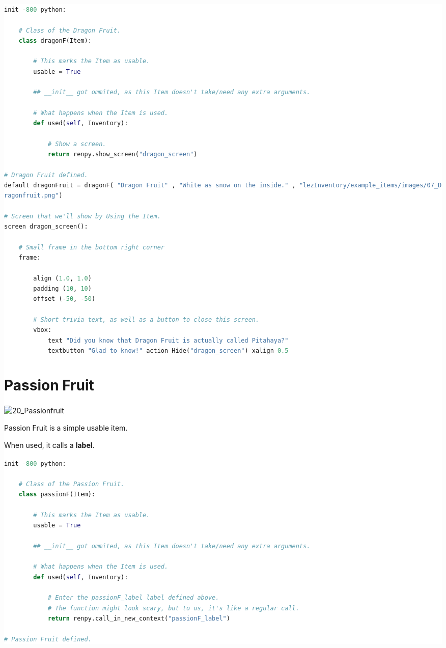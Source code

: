 ```py
init -800 python:

    # Class of the Dragon Fruit.
    class dragonF(Item):

        # This marks the Item as usable.
        usable = True

        ## __init__ got ommited, as this Item doesn't take/need any extra arguments.

        # What happens when the Item is used.
        def used(self, Inventory):

            # Show a screen.
            return renpy.show_screen("dragon_screen")

# Dragon Fruit defined.
default dragonFruit = dragonF( "Dragon Fruit" , "White as snow on the inside." , "lezInventory/example_items/images/07_Dragonfruit.png")

# Screen that we'll show by Using the Item.
screen dragon_screen():

    # Small frame in the bottom right corner
    frame:

        align (1.0, 1.0)
        padding (10, 10)
        offset (-50, -50)

        # Short trivia text, as well as a button to close this screen.
        vbox:
            text "Did you know that Dragon Fruit is actually called Pitahaya?"
            textbutton "Glad to know!" action Hide("dragon_screen") xalign 0.5
```
# Passion Fruit
![20_Passionfruit](https://user-images.githubusercontent.com/56970124/190860773-c7248a6d-9523-4476-9654-df37ed2953b1.png)

Passion Fruit is a simple usable item.

When used, it calls a **label**.

```py
init -800 python:

    # Class of the Passion Fruit.
    class passionF(Item):

        # This marks the Item as usable.
        usable = True

        ## __init__ got ommited, as this Item doesn't take/need any extra arguments.

        # What happens when the Item is used.
        def used(self, Inventory):

            # Enter the passionF_label label defined above.
            # The function might look scary, but to us, it's like a regular call.
            return renpy.call_in_new_context("passionF_label")

# Passion Fruit defined.
```